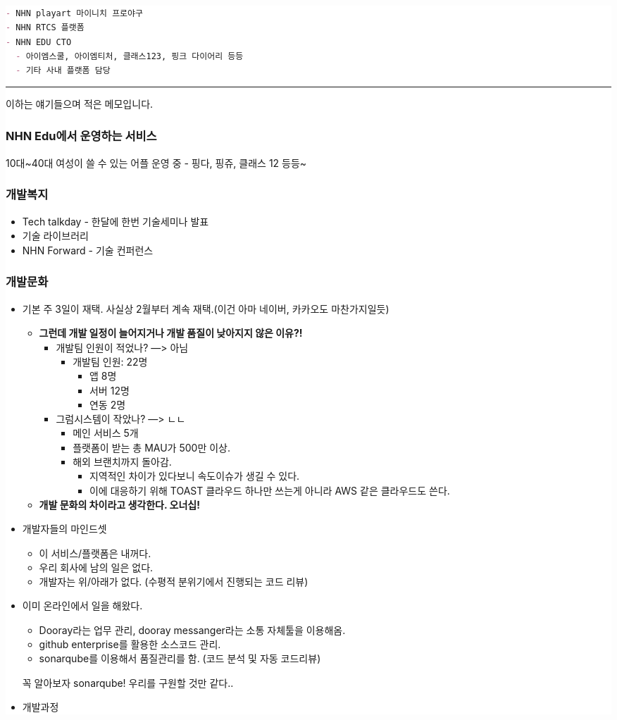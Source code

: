 ```markdown
- NHN playart 마이니치 프로야구
- NHN RTCS 플랫폼
- NHN EDU CTO
  - 아이엠스쿨, 아이엠티처, 클래스123, 핑크 다이어리 등등
  - 기타 사내 플랫폼 담당
```

---

이하는 얘기들으며 적은 메모입니다.

### NHN Edu에서 운영하는 서비스

10대~40대 여성이 쓸 수 있는 어플 운영 중 - 핑다, 핑쥬, 클래스 12 등등~

### 개발복지

- Tech talkday - 한달에 한번 기술세미나 발표
- 기술 라이브러리
- NHN Forward - 기술 컨퍼런스

### 개발문화

- 기본 주 3일이 재택. 사실상 2월부터 계속 재택.(이건 아마 네이버, 카카오도 마찬가지일듯)

  - **그런데 개발 일정이 늘어지거나 개발 품질이 낮아지지 않은 이유?!**
    - 개발팀 인원이 적었나? —> 아님
      - 개발팀 인원: 22명
        - 앱 8명
        - 서버 12명
        - 연동 2명
    - 그럼시스템이 작았나? —> ㄴㄴ
      - 메인 서비스 5개
      - 플랫폼이 받는 총 MAU가 500만 이상.
      - 해외 브랜치까지 돌아감.
        - 지역적인 차이가 있다보니 속도이슈가 생길 수 있다.
        - 이에 대응하기 위해 TOAST 클라우드 하나만 쓰는게 아니라 AWS 같은 클라우드도 쓴다.
  - **개발 문화의 차이라고 생각한다. 오너십!**

- 개발자들의 마인드셋

  - 이 서비스/플랫폼은 내꺼다.
  - 우리 회사에 남의 일은 없다.
  - 개발자는 위/아래가 없다. (수평적 분위기에서 진행되는 코드 리뷰)

- 이미 온라인에서 일을 해왔다.

  - Dooray라는 업무 관리, dooray messanger라는 소통 자체툴을 이용해옴.
  - github enterprise를 활용한 소스코드 관리.
  - sonarqube를 이용해서 품질관리를 함. (코드 분석 및 자동 코드리뷰)

  꼭 알아보자 sonarqube! 우리를 구원할 것만 같다..

- 개발과정
